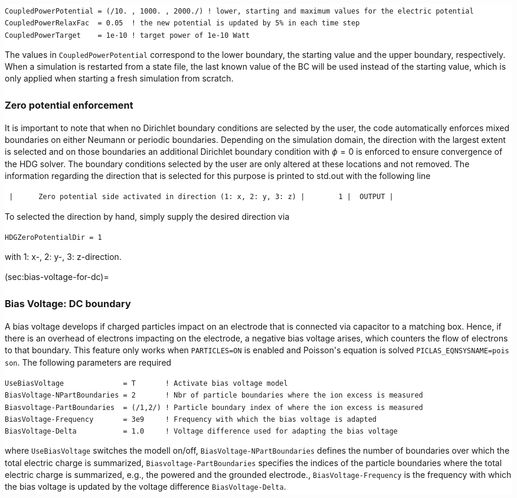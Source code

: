     CoupledPowerPotential = (/10. , 1000. , 2000./) ! lower, starting and maximum values for the electric potential
    CoupledPowerRelaxFac  = 0.05  ! the new potential is updated by 5% in each time step
    CoupledPowerTarget    = 1e-10 ! target power of 1e-10 Watt

The values in `CoupledPowerPotential` correspond to the lower boundary, the starting value and the upper boundary, respectively.
When a simulation is restarted from a state file, the last known value of the BC will be used instead of the starting value, which
is only applied when starting a fresh simulation from scratch.

### Zero potential enforcement

It is important to note that when no Dirichlet boundary conditions are selected by the user, the code automatically enforces mixed
boundaries on either Neumann or periodic boundaries. Depending on the simulation domain, the direction with the largest extent is
selected and on those boundaries an additional Dirichlet boundary condition with $\phi=0$ is enforced to ensure convergence of the
HDG solver. The boundary conditions selected by the user are only altered at these locations and not removed.
The information regarding the direction that is selected for this purpose is printed to std.out with the following line

     |      Zero potential side activated in direction (1: x, 2: y, 3: z) |        1 |  OUTPUT |

To selected the direction by hand, simply supply the desired direction via

    HDGZeroPotentialDir = 1

with 1: x-, 2: y-, 3: z-direction.

(sec:bias-voltage-for-dc)=
### Bias Voltage: DC boundary
A bias voltage develops if charged particles impact on an electrode that is connected via capacitor to a matching box. Hence, if
there is an overhead of electrons impacting on the electrode, a negative bias voltage arises, which counters the flow of electrons
to that boundary. This feature only works when `PARTICLES=ON` is enabled and Poisson's equation is solved `PICLAS_EQNSYSNAME=poisson`.
The following parameters are required

    UseBiasVoltage              = T       ! Activate bias voltage model
    BiasVoltage-NPartBoundaries = 2       ! Nbr of particle boundaries where the ion excess is measured
    Biasvoltage-PartBoundaries  = (/1,2/) ! Particle boundary index of where the ion excess is measured
    BiasVoltage-Frequency       = 3e9     ! Frequency with which the bias voltage is adapted
    BiasVoltage-Delta           = 1.0     ! Voltage difference used for adapting the bias voltage

where `UseBiasVoltage` switches the modell on/off, `BiasVoltage-NPartBoundaries` defines the number of boundaries over which the
total electric charge is summarized, `Biasvoltage-PartBoundaries` specifies the indices of the particle boundaries where the total
electric charge is summarized, e.g., the powered and the grounded electrode., `BiasVoltage-Frequency` is the frequency with which
the bias voltage is updated by the voltage difference `BiasVoltage-Delta`.
